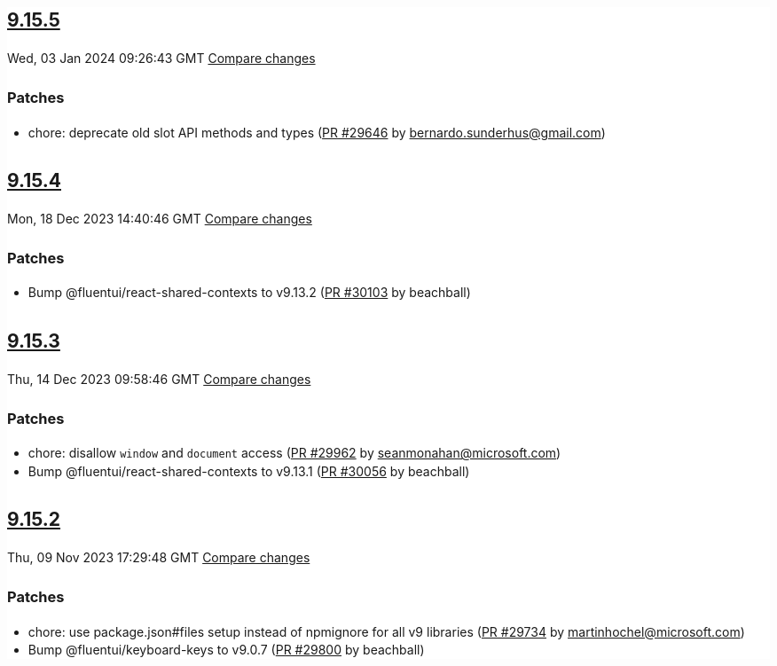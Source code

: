 ## [9.15.5](https://github.com/microsoft/fluentui/tree/@fluentui/react-utilities_v9.15.5)

Wed, 03 Jan 2024 09:26:43 GMT 
[Compare changes](https://github.com/microsoft/fluentui/compare/@fluentui/react-utilities_v9.15.4..@fluentui/react-utilities_v9.15.5)

### Patches

- chore: deprecate old slot API methods and types ([PR #29646](https://github.com/microsoft/fluentui/pull/29646) by bernardo.sunderhus@gmail.com)

## [9.15.4](https://github.com/microsoft/fluentui/tree/@fluentui/react-utilities_v9.15.4)

Mon, 18 Dec 2023 14:40:46 GMT 
[Compare changes](https://github.com/microsoft/fluentui/compare/@fluentui/react-utilities_v9.15.3..@fluentui/react-utilities_v9.15.4)

### Patches

- Bump @fluentui/react-shared-contexts to v9.13.2 ([PR #30103](https://github.com/microsoft/fluentui/pull/30103) by beachball)

## [9.15.3](https://github.com/microsoft/fluentui/tree/@fluentui/react-utilities_v9.15.3)

Thu, 14 Dec 2023 09:58:46 GMT 
[Compare changes](https://github.com/microsoft/fluentui/compare/@fluentui/react-utilities_v9.15.2..@fluentui/react-utilities_v9.15.3)

### Patches

- chore: disallow `window` and `document` access ([PR #29962](https://github.com/microsoft/fluentui/pull/29962) by seanmonahan@microsoft.com)
- Bump @fluentui/react-shared-contexts to v9.13.1 ([PR #30056](https://github.com/microsoft/fluentui/pull/30056) by beachball)

## [9.15.2](https://github.com/microsoft/fluentui/tree/@fluentui/react-utilities_v9.15.2)

Thu, 09 Nov 2023 17:29:48 GMT 
[Compare changes](https://github.com/microsoft/fluentui/compare/@fluentui/react-utilities_v9.15.1..@fluentui/react-utilities_v9.15.2)

### Patches

- chore: use package.json#files setup instead of npmignore for all v9 libraries ([PR #29734](https://github.com/microsoft/fluentui/pull/29734) by martinhochel@microsoft.com)
- Bump @fluentui/keyboard-keys to v9.0.7 ([PR #29800](https://github.com/microsoft/fluentui/pull/29800) by beachball)
